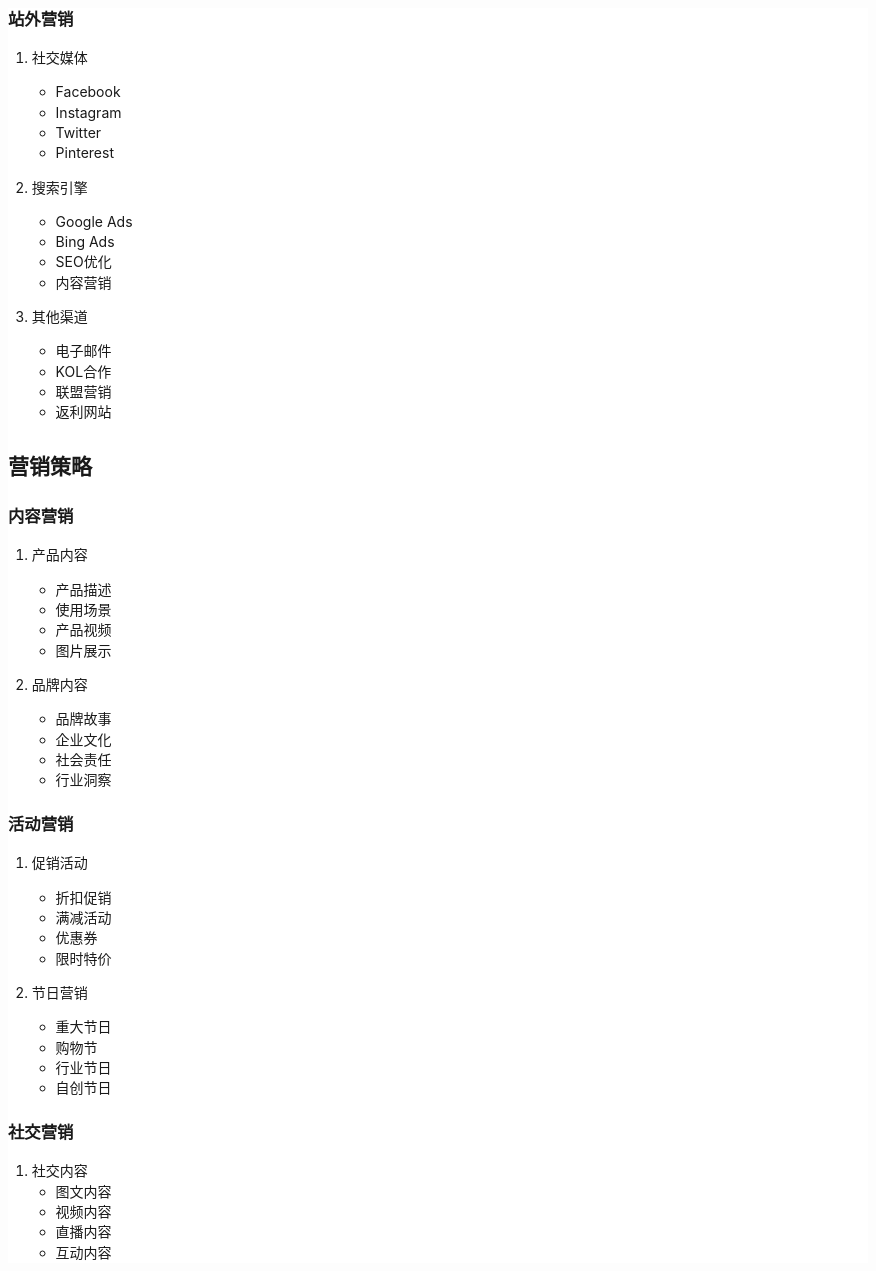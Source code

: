 ### 站外营销
1. 社交媒体
   - Facebook
   - Instagram
   - Twitter
   - Pinterest

2. 搜索引擎
   - Google Ads
   - Bing Ads
   - SEO优化
   - 内容营销

3. 其他渠道
   - 电子邮件
   - KOL合作
   - 联盟营销
   - 返利网站

## 营销策略

### 内容营销
1. 产品内容
   - 产品描述
   - 使用场景
   - 产品视频
   - 图片展示

2. 品牌内容
   - 品牌故事
   - 企业文化
   - 社会责任
   - 行业洞察

### 活动营销
1. 促销活动
   - 折扣促销
   - 满减活动
   - 优惠券
   - 限时特价

2. 节日营销
   - 重大节日
   - 购物节
   - 行业节日
   - 自创节日

### 社交营销
1. 社交内容
   - 图文内容
   - 视频内容
   - 直播内容
   - 互动内容
